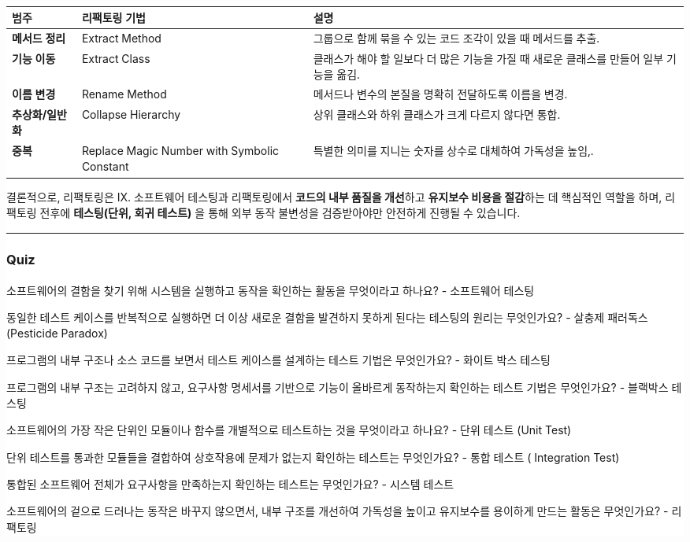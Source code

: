 |범주|리팩토링 기법|설명|
|:--|:--|:--|
|**메서드 정리**|Extract Method|그룹으로 함께 묶을 수 있는 코드 조각이 있을 때 메서드를 추출.|
|**기능 이동**|Extract Class|클래스가 해야 할 일보다 더 많은 기능을 가질 때 새로운 클래스를 만들어 일부 기능을 옮김.|
|**이름 변경**|Rename Method|메서드나 변수의 본질을 명확히 전달하도록 이름을 변경.|
|**추상화/일반화**|Collapse Hierarchy|상위 클래스와 하위 클래스가 크게 다르지 않다면 통합.|
|**중복**|Replace Magic Number with Symbolic Constant|특별한 의미를 지니는 숫자를 상수로 대체하여 가독성을 높임,.|

결론적으로, 리팩토링은 IX. 소프트웨어 테스팅과 리팩토링에서 **코드의 내부 품질을 개선**하고 **유지보수 비용을 절감**하는 데 핵심적인 역할을 하며, 리팩토링 전후에 **테스팅(단위, 회귀 테스트)** 을 통해 외부 동작 불변성을 검증받아야만 안전하게 진행될 수 있습니다. 

---

### Quiz 
소프트웨어의 결함을 찾기 위해 시스템을 실행하고 동작을 확인하는 활동을 무엇이라고 하나요? - 소프트웨어 테스팅 

동일한 테스트 케이스를 반복적으로 실행하면 더 이상 새로운 결함을 발견하지 못하게 된다는 테스팅의 원리는 무엇인가요?  - 살충제 패러독스 (Pesticide Paradox)

프로그램의 내부 구조나 소스 코드를 보면서 테스트 케이스를 설계하는 테스트 기법은 무엇인가요? - 화이트 박스 테스팅 

프로그램의 내부 구조는 고려하지 않고, 요구사항 명세서를 기반으로 기능이 올바르게 동작하는지 확인하는 테스트 기법은 무엇인가요? - 블랙박스 테스팅 

소프트웨어의 가장 작은 단위인 모듈이나 함수를 개별적으로 테스트하는 것을 무엇이라고 하나요? - 단위 테스트 (Unit Test)

단위 테스트를 통과한 모듈들을 결합하여 상호작용에 문제가 없는지 확인하는 테스트는 무엇인가요? - 통합 테스트 ( Integration Test)

통합된 소프트웨어 전체가 요구사항을 만족하는지 확인하는 테스트는 무엇인가요? - 시스템 테스트 

소프트웨어의 겉으로 드러나는 동작은 바꾸지 않으면서, 내부 구조를 개선하여 가독성을 높이고 유지보수를 용이하게 만드는 활동은 무엇인가요? - 리팩토링 



